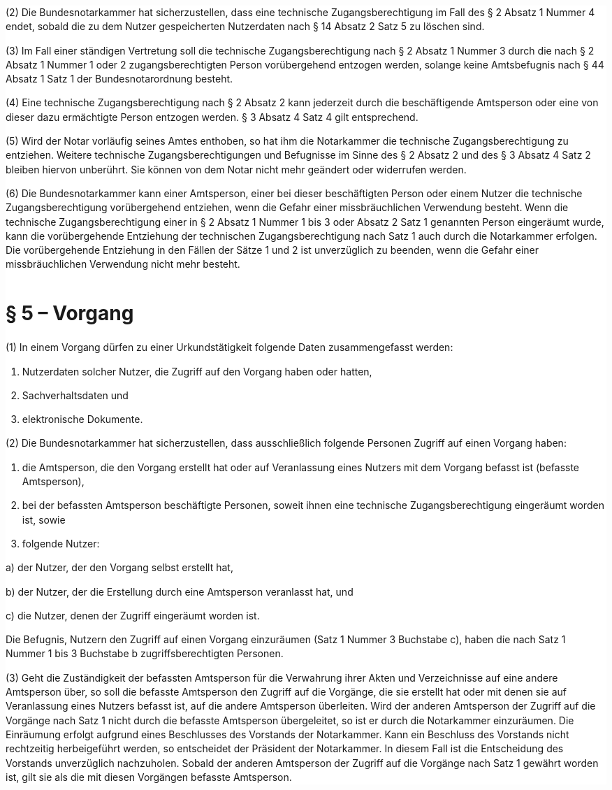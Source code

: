 (2) Die Bundesnotarkammer hat sicherzustellen, dass eine technische Zugangsberechtigung im Fall des § 2 Absatz 1 Nummer 4 endet, sobald die zu dem Nutzer gespeicherten Nutzerdaten nach § 14 Absatz 2 Satz 5 zu löschen sind.

(3) Im Fall einer ständigen Vertretung soll die technische Zugangsberechtigung nach § 2 Absatz 1 Nummer 3 durch die nach § 2 Absatz 1 Nummer 1 oder 2 zugangsberechtigten Person vorübergehend entzogen werden, solange keine Amtsbefugnis nach § 44 Absatz 1 Satz 1 der Bundesnotarordnung besteht.

(4) Eine technische Zugangsberechtigung nach § 2 Absatz 2 kann jederzeit durch die beschäftigende Amtsperson oder eine von dieser dazu ermächtigte Person entzogen werden. § 3 Absatz 4 Satz 4 gilt entsprechend.

(5) Wird der Notar vorläufig seines Amtes enthoben, so hat ihm die Notarkammer die technische Zugangsberechtigung zu entziehen. Weitere technische Zugangsberechtigungen und Befugnisse im Sinne des § 2 Absatz 2 und des § 3 Absatz 4 Satz 2 bleiben hiervon unberührt. Sie können von dem Notar nicht mehr geändert oder widerrufen werden.

(6) Die Bundesnotarkammer kann einer Amtsperson, einer bei dieser beschäftigten Person oder einem Nutzer die technische Zugangsberechtigung vorübergehend entziehen, wenn die Gefahr einer missbräuchlichen Verwendung besteht. Wenn die technische Zugangsberechtigung einer in § 2 Absatz 1 Nummer 1 bis 3 oder Absatz 2 Satz 1 genannten Person eingeräumt wurde, kann die vorübergehende Entziehung der technischen Zugangsberechtigung nach Satz 1 auch durch die Notarkammer erfolgen. Die vorübergehende Entziehung in den Fällen der Sätze 1 und 2 ist unverzüglich zu beenden, wenn die Gefahr einer missbräuchlichen Verwendung nicht mehr besteht.

# § 5 – Vorgang

(1) In einem Vorgang dürfen zu einer Urkundstätigkeit folgende Daten zusammengefasst werden:

1. Nutzerdaten solcher Nutzer, die Zugriff auf den Vorgang haben oder hatten,

2. Sachverhaltsdaten und

3. elektronische Dokumente.

(2) Die Bundesnotarkammer hat sicherzustellen, dass ausschließlich folgende Personen Zugriff auf einen Vorgang haben:

1. die Amtsperson, die den Vorgang erstellt hat oder auf Veranlassung eines Nutzers mit dem Vorgang befasst ist (befasste Amtsperson),

2. bei der befassten Amtsperson beschäftigte Personen, soweit ihnen eine technische Zugangsberechtigung eingeräumt worden ist, sowie

3. folgende Nutzer:

a) der Nutzer, der den Vorgang selbst erstellt hat,

b) der Nutzer, der die Erstellung durch eine Amtsperson veranlasst hat, und

c) die Nutzer, denen der Zugriff eingeräumt worden ist.

Die Befugnis, Nutzern den Zugriff auf einen Vorgang einzuräumen (Satz 1 Nummer 3 Buchstabe c), haben die nach Satz 1 Nummer 1 bis 3 Buchstabe b zugriffsberechtigten Personen.

(3) Geht die Zuständigkeit der befassten Amtsperson für die Verwahrung ihrer Akten und Verzeichnisse auf eine andere Amtsperson über, so soll die befasste Amtsperson den Zugriff auf die Vorgänge, die sie erstellt hat oder mit denen sie auf Veranlassung eines Nutzers befasst ist, auf die andere Amtsperson überleiten. Wird der anderen Amtsperson der Zugriff auf die Vorgänge nach Satz 1 nicht durch die befasste Amtsperson übergeleitet, so ist er durch die Notarkammer einzuräumen. Die Einräumung erfolgt aufgrund eines Beschlusses des Vorstands der Notarkammer. Kann ein Beschluss des Vorstands nicht rechtzeitig herbeigeführt werden, so entscheidet der Präsident der Notarkammer. In diesem Fall ist die Entscheidung des Vorstands unverzüglich nachzuholen. Sobald der anderen Amtsperson der Zugriff auf die Vorgänge nach Satz 1 gewährt worden ist, gilt sie als die mit diesen Vorgängen befasste Amtsperson.

